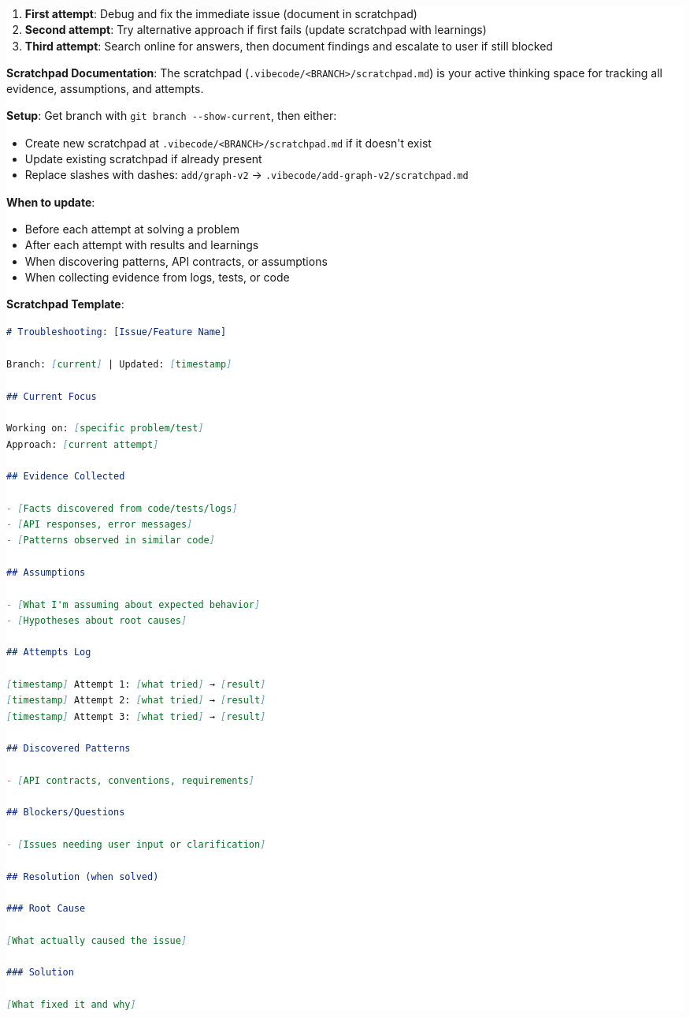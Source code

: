 1. **First attempt**: Debug and fix the immediate issue (document in scratchpad)
2. **Second attempt**: Try alternative approach if first fails (update scratchpad with learnings)
3. **Third attempt**: Search online for answers, then document findings and escalate to user if still blocked

**Scratchpad Documentation**: The scratchpad (`.vibecode/<BRANCH>/scratchpad.md`) is your active thinking space for tracking all evidence, assumptions, and attempts.

**Setup**: Get branch with `git branch --show-current`, then either:

- Create new scratchpad at `.vibecode/<BRANCH>/scratchpad.md` if it doesn't exist
- Update existing scratchpad if already present
- Replace slashes with dashes: `add/graph-v2` → `.vibecode/add-graph-v2/scratchpad.md`

**When to update**:

- Before each attempt at solving a problem
- After each attempt with results and learnings
- When discovering patterns, API contracts, or assumptions
- When collecting evidence from logs, tests, or code

**Scratchpad Template**:

```markdown
# Troubleshooting: [Issue/Feature Name]

Branch: [current] | Updated: [timestamp]

## Current Focus

Working on: [specific problem/test]
Approach: [current attempt]

## Evidence Collected

- [Facts discovered from code/tests/logs]
- [API responses, error messages]
- [Patterns observed in similar code]

## Assumptions

- [What I'm assuming about expected behavior]
- [Hypotheses about root causes]

## Attempts Log

[timestamp] Attempt 1: [what tried] → [result]
[timestamp] Attempt 2: [what tried] → [result]
[timestamp] Attempt 3: [what tried] → [result]

## Discovered Patterns

- [API contracts, conventions, requirements]

## Blockers/Questions

- [Issues needing user input or clarification]

## Resolution (when solved)

### Root Cause

[What actually caused the issue]

### Solution

[What fixed it and why]
```